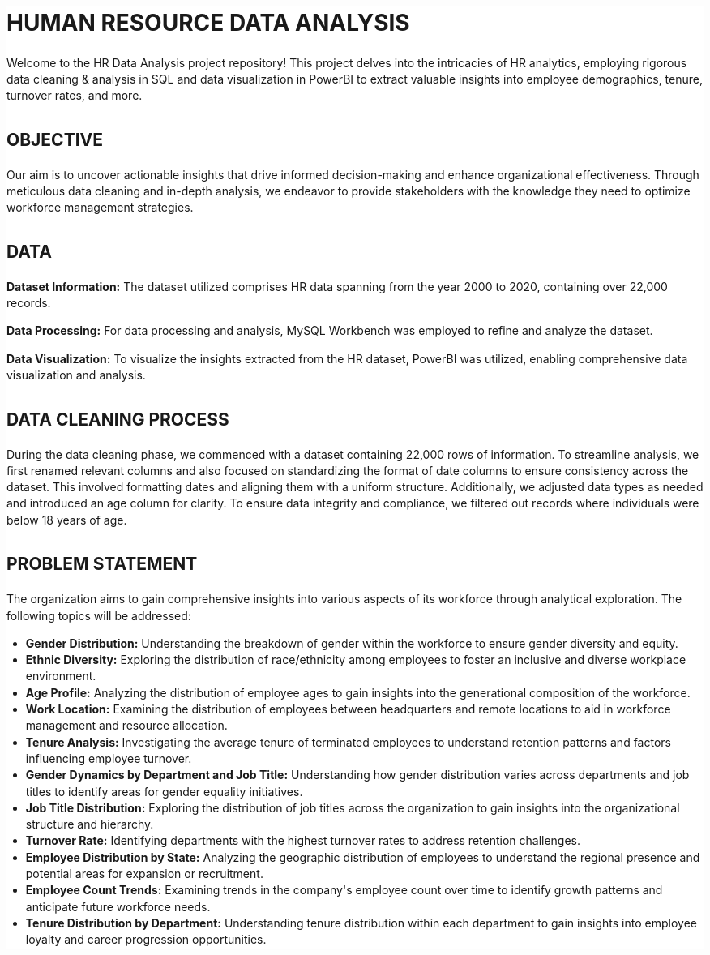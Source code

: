 # HUMAN RESOURCE DATA ANALYSIS

Welcome to the HR Data Analysis project repository! This project delves into the intricacies of HR analytics, employing rigorous data cleaning & analysis in SQL and data visualization in PowerBI to extract valuable insights into employee demographics, tenure, turnover rates, and more.




## OBJECTIVE

Our aim is to uncover actionable insights that drive informed decision-making and enhance organizational effectiveness. Through meticulous data cleaning and in-depth analysis, we endeavor to provide stakeholders with the knowledge they need to optimize workforce management strategies.


## DATA

**Dataset Information:** The dataset utilized comprises HR data spanning from the year 2000 to 2020, containing over 22,000 records.

**Data Processing:** For data processing and analysis, MySQL Workbench was employed to refine and analyze the dataset.

**Data Visualization:** To visualize the insights extracted from the HR dataset, PowerBI was utilized, enabling comprehensive data visualization and analysis.

## DATA CLEANING PROCESS

During the data cleaning phase, we commenced with a dataset containing 22,000 rows of information. To streamline analysis, we first renamed relevant columns and also focused on standardizing the format of date columns to ensure consistency across the dataset. This involved formatting dates and aligning them with a uniform structure. Additionally, we adjusted data types as needed and introduced an age column for clarity. To ensure data integrity and compliance, we filtered out records where individuals were below 18 years of age.


## PROBLEM STATEMENT

The organization aims to gain comprehensive insights into various aspects of its workforce through analytical exploration. The following topics will be addressed:

- **Gender Distribution:** Understanding the breakdown of gender within the workforce to ensure gender diversity and equity.
- **Ethnic Diversity:** Exploring the distribution of race/ethnicity among employees to foster an inclusive and diverse workplace environment.
- **Age Profile:** Analyzing the distribution of employee ages to gain insights into the generational composition of the workforce.
- **Work Location:** Examining the distribution of employees between headquarters and remote locations to aid in workforce management and resource allocation.
- **Tenure Analysis:** Investigating the average tenure of terminated employees to understand retention patterns and factors influencing employee turnover.
- **Gender Dynamics by Department and Job Title:** Understanding how gender distribution varies across departments and job titles to identify areas for gender equality initiatives.
- **Job Title Distribution:** Exploring the distribution of job titles across the organization to gain insights into the organizational structure and hierarchy.
- **Turnover Rate:** Identifying departments with the highest turnover rates to address retention challenges.
- **Employee Distribution by State:** Analyzing the geographic distribution of employees to understand the regional presence and potential areas for expansion or recruitment.
- **Employee Count Trends:** Examining trends in the company's employee count over time to identify growth patterns and anticipate future workforce needs.
- **Tenure Distribution by Department:** Understanding tenure distribution within each department to gain insights into employee loyalty and career progression opportunities.

